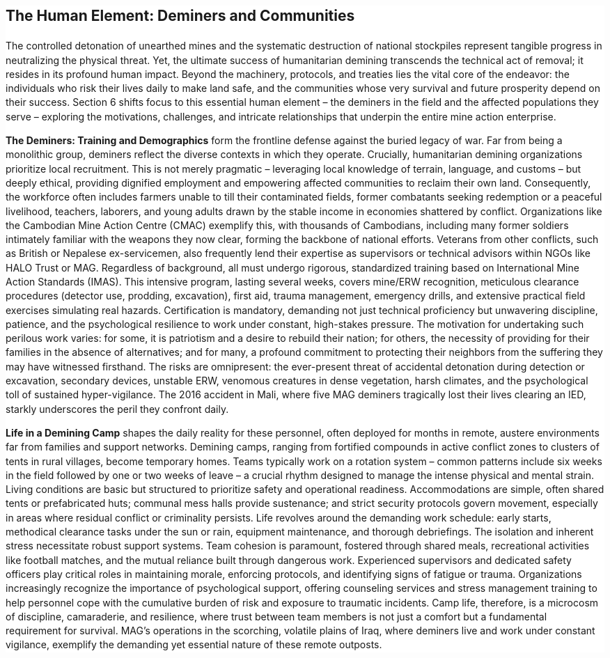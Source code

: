 ## The Human Element: Deminers and Communities

The controlled detonation of unearthed mines and the systematic destruction of national stockpiles represent tangible progress in neutralizing the physical threat. Yet, the ultimate success of humanitarian demining transcends the technical act of removal; it resides in its profound human impact. Beyond the machinery, protocols, and treaties lies the vital core of the endeavor: the individuals who risk their lives daily to make land safe, and the communities whose very survival and future prosperity depend on their success. Section 6 shifts focus to this essential human element – the deminers in the field and the affected populations they serve – exploring the motivations, challenges, and intricate relationships that underpin the entire mine action enterprise.

**The Deminers: Training and Demographics** form the frontline defense against the buried legacy of war. Far from being a monolithic group, deminers reflect the diverse contexts in which they operate. Crucially, humanitarian demining organizations prioritize local recruitment. This is not merely pragmatic – leveraging local knowledge of terrain, language, and customs – but deeply ethical, providing dignified employment and empowering affected communities to reclaim their own land. Consequently, the workforce often includes farmers unable to till their contaminated fields, former combatants seeking redemption or a peaceful livelihood, teachers, laborers, and young adults drawn by the stable income in economies shattered by conflict. Organizations like the Cambodian Mine Action Centre (CMAC) exemplify this, with thousands of Cambodians, including many former soldiers intimately familiar with the weapons they now clear, forming the backbone of national efforts. Veterans from other conflicts, such as British or Nepalese ex-servicemen, also frequently lend their expertise as supervisors or technical advisors within NGOs like HALO Trust or MAG. Regardless of background, all must undergo rigorous, standardized training based on International Mine Action Standards (IMAS). This intensive program, lasting several weeks, covers mine/ERW recognition, meticulous clearance procedures (detector use, prodding, excavation), first aid, trauma management, emergency drills, and extensive practical field exercises simulating real hazards. Certification is mandatory, demanding not just technical proficiency but unwavering discipline, patience, and the psychological resilience to work under constant, high-stakes pressure. The motivation for undertaking such perilous work varies: for some, it is patriotism and a desire to rebuild their nation; for others, the necessity of providing for their families in the absence of alternatives; and for many, a profound commitment to protecting their neighbors from the suffering they may have witnessed firsthand. The risks are omnipresent: the ever-present threat of accidental detonation during detection or excavation, secondary devices, unstable ERW, venomous creatures in dense vegetation, harsh climates, and the psychological toll of sustained hyper-vigilance. The 2016 accident in Mali, where five MAG deminers tragically lost their lives clearing an IED, starkly underscores the peril they confront daily.

**Life in a Demining Camp** shapes the daily reality for these personnel, often deployed for months in remote, austere environments far from families and support networks. Demining camps, ranging from fortified compounds in active conflict zones to clusters of tents in rural villages, become temporary homes. Teams typically work on a rotation system – common patterns include six weeks in the field followed by one or two weeks of leave – a crucial rhythm designed to manage the intense physical and mental strain. Living conditions are basic but structured to prioritize safety and operational readiness. Accommodations are simple, often shared tents or prefabricated huts; communal mess halls provide sustenance; and strict security protocols govern movement, especially in areas where residual conflict or criminality persists. Life revolves around the demanding work schedule: early starts, methodical clearance tasks under the sun or rain, equipment maintenance, and thorough debriefings. The isolation and inherent stress necessitate robust support systems. Team cohesion is paramount, fostered through shared meals, recreational activities like football matches, and the mutual reliance built through dangerous work. Experienced supervisors and dedicated safety officers play critical roles in maintaining morale, enforcing protocols, and identifying signs of fatigue or trauma. Organizations increasingly recognize the importance of psychological support, offering counseling services and stress management training to help personnel cope with the cumulative burden of risk and exposure to traumatic incidents. Camp life, therefore, is a microcosm of discipline, camaraderie, and resilience, where trust between team members is not just a comfort but a fundamental requirement for survival. MAG’s operations in the scorching, volatile plains of Iraq, where deminers live and work under constant vigilance, exemplify the demanding yet essential nature of these remote outposts.
